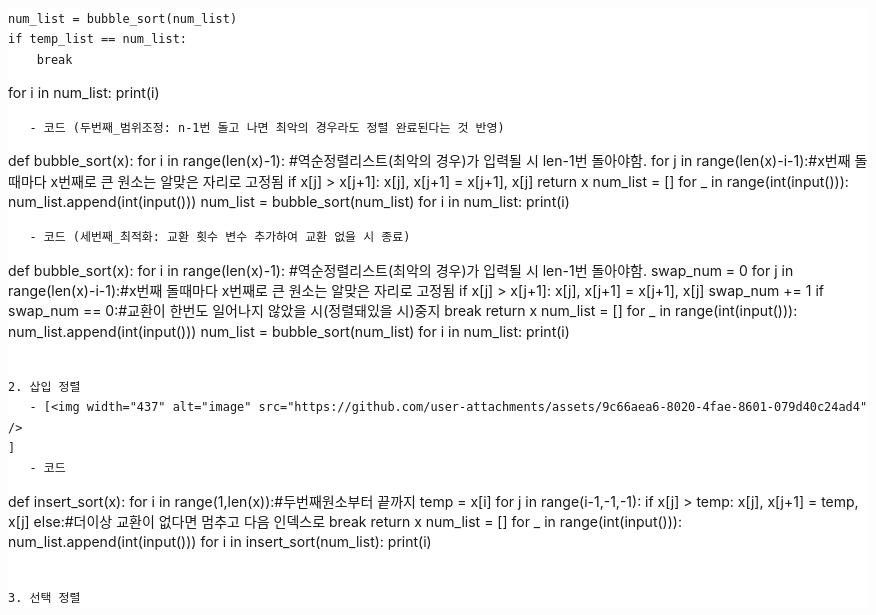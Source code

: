     num_list = bubble_sort(num_list)
    if temp_list == num_list:
        break
for i in num_list:
    print(i)
```
   - 코드 (두번째_범위조정: n-1번 돌고 나면 최악의 경우라도 정렬 완료된다는 것 반영)
```
def bubble_sort(x):
    for i in range(len(x)-1): #역순정렬리스트(최악의 경우)가 입력될 시 len-1번 돌아야함.
        for j in range(len(x)-i-1):#x번째 돌때마다 x번째로 큰 원소는 알맞은 자리로 고정됨
            if x[j] > x[j+1]:
                x[j], x[j+1] = x[j+1], x[j]
    return x
num_list = []
for _ in range(int(input())):
    num_list.append(int(input()))
num_list = bubble_sort(num_list)
for i in num_list:
    print(i)
```
   - 코드 (세번째_최적화: 교환 횟수 변수 추가하여 교환 없을 시 종료)
```
def bubble_sort(x):
    for i in range(len(x)-1): #역순정렬리스트(최악의 경우)가 입력될 시 len-1번 돌아야함.
        swap_num = 0
        for j in range(len(x)-i-1):#x번째 돌때마다 x번째로 큰 원소는 알맞은 자리로 고정됨
            if x[j] > x[j+1]:
                x[j], x[j+1] = x[j+1], x[j]
                swap_num += 1
        if swap_num == 0:#교환이 한번도 일어나지 않았을 시(정렬돼있을 시)중지
            break
    return x
num_list = []
for _ in range(int(input())):
    num_list.append(int(input()))
num_list = bubble_sort(num_list)
for i in num_list:
    print(i)
```

2. 삽입 정렬
   - [<img width="437" alt="image" src="https://github.com/user-attachments/assets/9c66aea6-8020-4fae-8601-079d40c24ad4" />
]
   - 코드
```
def insert_sort(x):
    for i in range(1,len(x)):#두번째원소부터 끝까지
        temp = x[i]
        for j in range(i-1,-1,-1):
            if x[j] > temp:
                x[j], x[j+1] = temp, x[j]
            else:#더이상 교환이 없다면 멈추고 다음 인덱스로
                break
    return x
num_list = []
for _ in range(int(input())):
    num_list.append(int(input()))
for i in insert_sort(num_list):
    print(i)
```

3. 선택 정렬
```